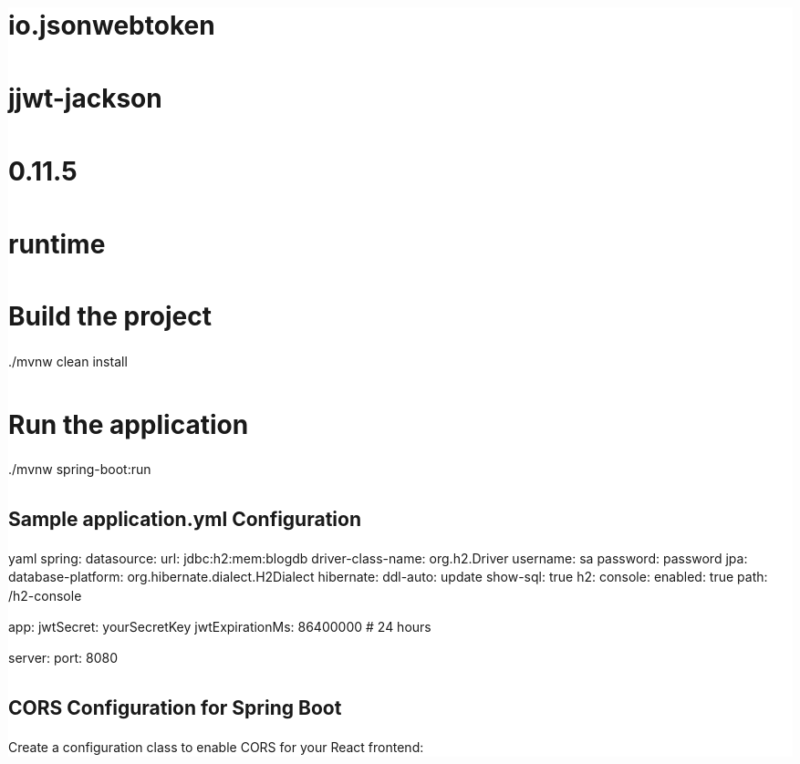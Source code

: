 #     <groupId>io.jsonwebtoken</groupId>
#     <artifactId>jjwt-jackson</artifactId>
#     <version>0.11.5</version>
#     <scope>runtime</scope>
# </dependency>

# Build the project
./mvnw clean install

# Run the application
./mvnw spring-boot:run


## Sample application.yml Configuration
yaml
spring:
  datasource:
    url: jdbc:h2:mem:blogdb
    driver-class-name: org.h2.Driver
    username: sa
    password: password
  jpa:
    database-platform: org.hibernate.dialect.H2Dialect
    hibernate:
      ddl-auto: update
    show-sql: true
  h2:
    console:
      enabled: true
      path: /h2-console

app:
  jwtSecret: yourSecretKey
  jwtExpirationMs: 86400000  # 24 hours

server:
  port: 8080


## CORS Configuration for Spring Boot
Create a configuration class to enable CORS for your React frontend:
